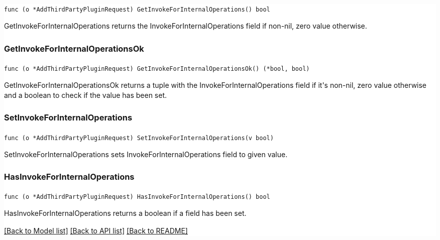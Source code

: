 `func (o *AddThirdPartyPluginRequest) GetInvokeForInternalOperations() bool`

GetInvokeForInternalOperations returns the InvokeForInternalOperations field if non-nil, zero value otherwise.

### GetInvokeForInternalOperationsOk

`func (o *AddThirdPartyPluginRequest) GetInvokeForInternalOperationsOk() (*bool, bool)`

GetInvokeForInternalOperationsOk returns a tuple with the InvokeForInternalOperations field if it's non-nil, zero value otherwise
and a boolean to check if the value has been set.

### SetInvokeForInternalOperations

`func (o *AddThirdPartyPluginRequest) SetInvokeForInternalOperations(v bool)`

SetInvokeForInternalOperations sets InvokeForInternalOperations field to given value.

### HasInvokeForInternalOperations

`func (o *AddThirdPartyPluginRequest) HasInvokeForInternalOperations() bool`

HasInvokeForInternalOperations returns a boolean if a field has been set.


[[Back to Model list]](../README.md#documentation-for-models) [[Back to API list]](../README.md#documentation-for-api-endpoints) [[Back to README]](../README.md)



